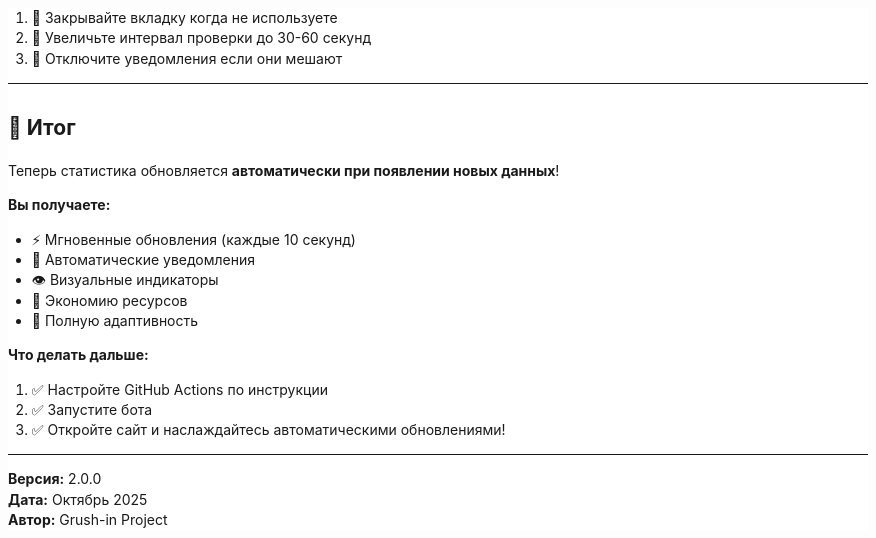 1. 💾 Закрывайте вкладку когда не используете
2. 💾 Увеличьте интервал проверки до 30-60 секунд
3. 💾 Отключите уведомления если они мешают

---

## 🎉 Итог

Теперь статистика обновляется **автоматически при появлении новых данных**!

**Вы получаете:**
- ⚡ Мгновенные обновления (каждые 10 секунд)
- 🔔 Автоматические уведомления
- 👁️ Визуальные индикаторы
- 💾 Экономию ресурсов
- 📱 Полную адаптивность

**Что делать дальше:**
1. ✅ Настройте GitHub Actions по инструкции
2. ✅ Запустите бота
3. ✅ Откройте сайт и наслаждайтесь автоматическими обновлениями!

---

**Версия:** 2.0.0  
**Дата:** Октябрь 2025  
**Автор:** Grush-in Project


